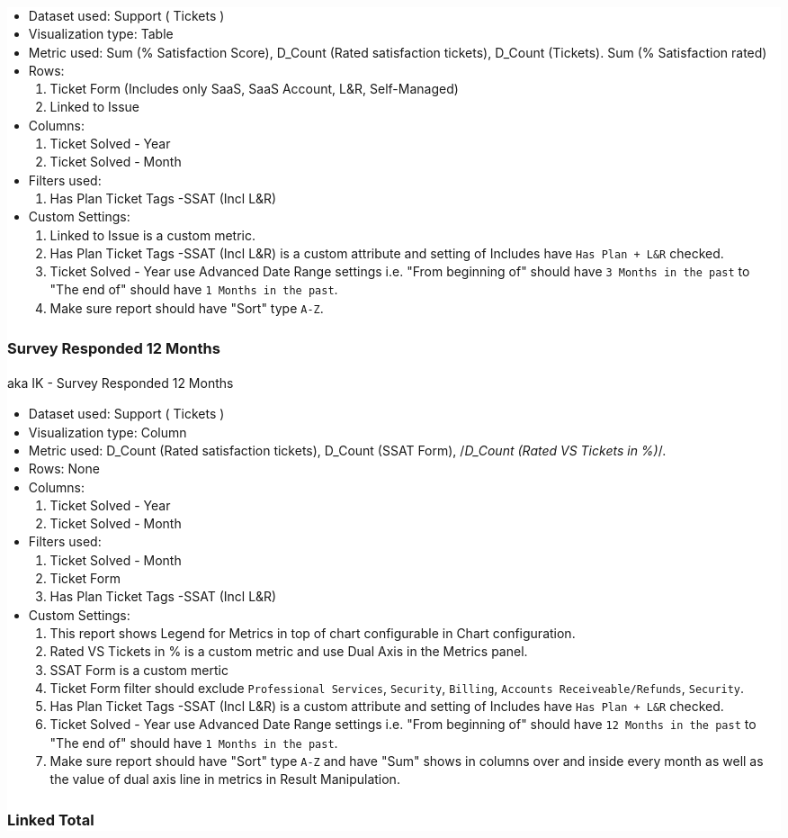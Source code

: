 - Dataset used: Support ( Tickets )
- Visualization type: Table
- Metric used: Sum (% Satisfaction Score), D_Count (Rated satisfaction tickets), D_Count (Tickets). Sum (% Satisfaction rated)
- Rows:
    1. Ticket Form
        (Includes only SaaS, SaaS Account, L&R, Self-Managed)
    1. Linked to Issue
- Columns:
    1. Ticket Solved - Year
    1. Ticket Solved - Month
- Filters used:
    1. Has Plan Ticket Tags -SSAT (Incl L&R)
- Custom Settings:
    1. Linked to Issue is a custom metric.
    1. Has Plan Ticket Tags -SSAT (Incl L&R) is a custom attribute and setting of Includes have `Has Plan + L&R` checked.
    1. Ticket Solved - Year use Advanced Date Range settings i.e. "From beginning of" should have `3 Months in the past` to "The end of" should have `1 Months in the past`.
    1. Make sure report should have "Sort" type `A-Z`.

### Survey Responded 12 Months

aka IK - Survey Responded 12 Months

- Dataset used: Support ( Tickets )
- Visualization type: Column
- Metric used: D_Count (Rated satisfaction tickets), D_Count (SSAT Form), /*D_Count (Rated VS Tickets in %)*/.
- Rows:
    None
- Columns:
    1. Ticket Solved - Year
    1. Ticket Solved - Month
- Filters used:
    1. Ticket Solved - Month
    1. Ticket Form
    1. Has Plan Ticket Tags -SSAT (Incl L&R)
- Custom Settings:
    1. This report shows Legend for Metrics in top of chart configurable in Chart configuration.
    1. Rated VS Tickets in % is a custom metric and use Dual Axis in the Metrics panel.
    1. SSAT Form is a custom mertic
    1. Ticket Form filter should exclude `Professional Services`, `Security`, `Billing`, `Accounts Receiveable/Refunds`, `Security`.
    1. Has Plan Ticket Tags -SSAT (Incl L&R) is a custom attribute and setting of Includes have `Has Plan + L&R` checked.
    1. Ticket Solved - Year use Advanced Date Range settings i.e. "From beginning of" should have `12 Months in the past` to "The end of" should have `1 Months in the past`.
    1. Make sure report should have "Sort" type `A-Z` and have "Sum" shows in columns over and inside every month as well as the value of dual axis line in metrics in Result Manipulation.

### Linked Total
